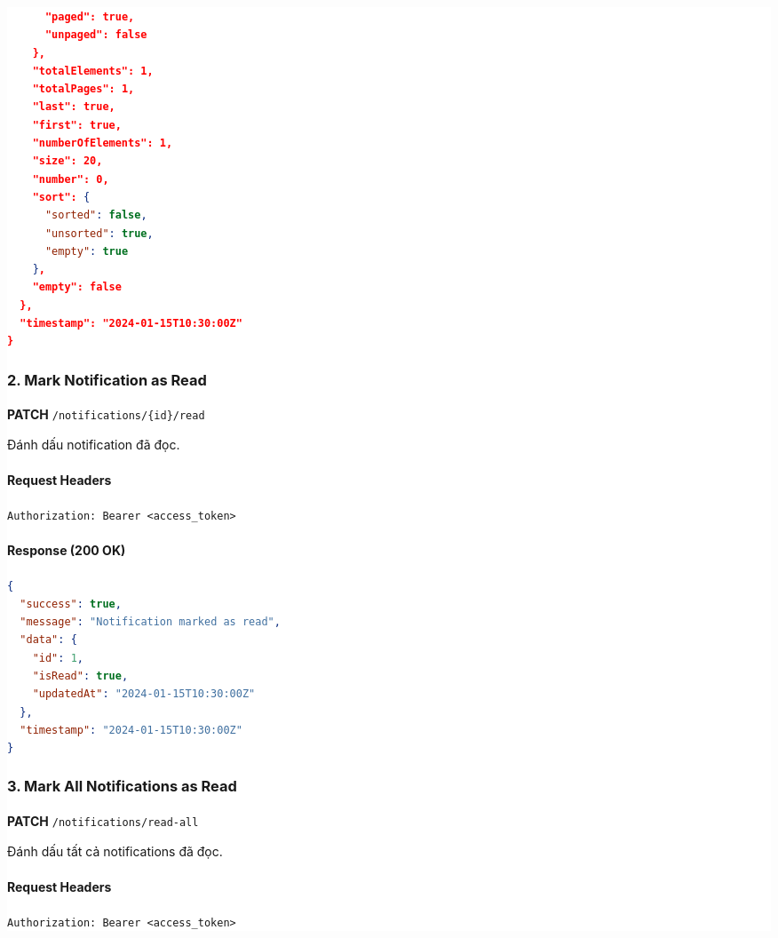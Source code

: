 ```json
      "paged": true,
      "unpaged": false
    },
    "totalElements": 1,
    "totalPages": 1,
    "last": true,
    "first": true,
    "numberOfElements": 1,
    "size": 20,
    "number": 0,
    "sort": {
      "sorted": false,
      "unsorted": true,
      "empty": true
    },
    "empty": false
  },
  "timestamp": "2024-01-15T10:30:00Z"
}
```

### 2. Mark Notification as Read
**PATCH** `/notifications/{id}/read`

Đánh dấu notification đã đọc.

#### Request Headers
```
Authorization: Bearer <access_token>
```

#### Response (200 OK)
```json
{
  "success": true,
  "message": "Notification marked as read",
  "data": {
    "id": 1,
    "isRead": true,
    "updatedAt": "2024-01-15T10:30:00Z"
  },
  "timestamp": "2024-01-15T10:30:00Z"
}
```

### 3. Mark All Notifications as Read
**PATCH** `/notifications/read-all`

Đánh dấu tất cả notifications đã đọc.

#### Request Headers
```
Authorization: Bearer <access_token>
```
